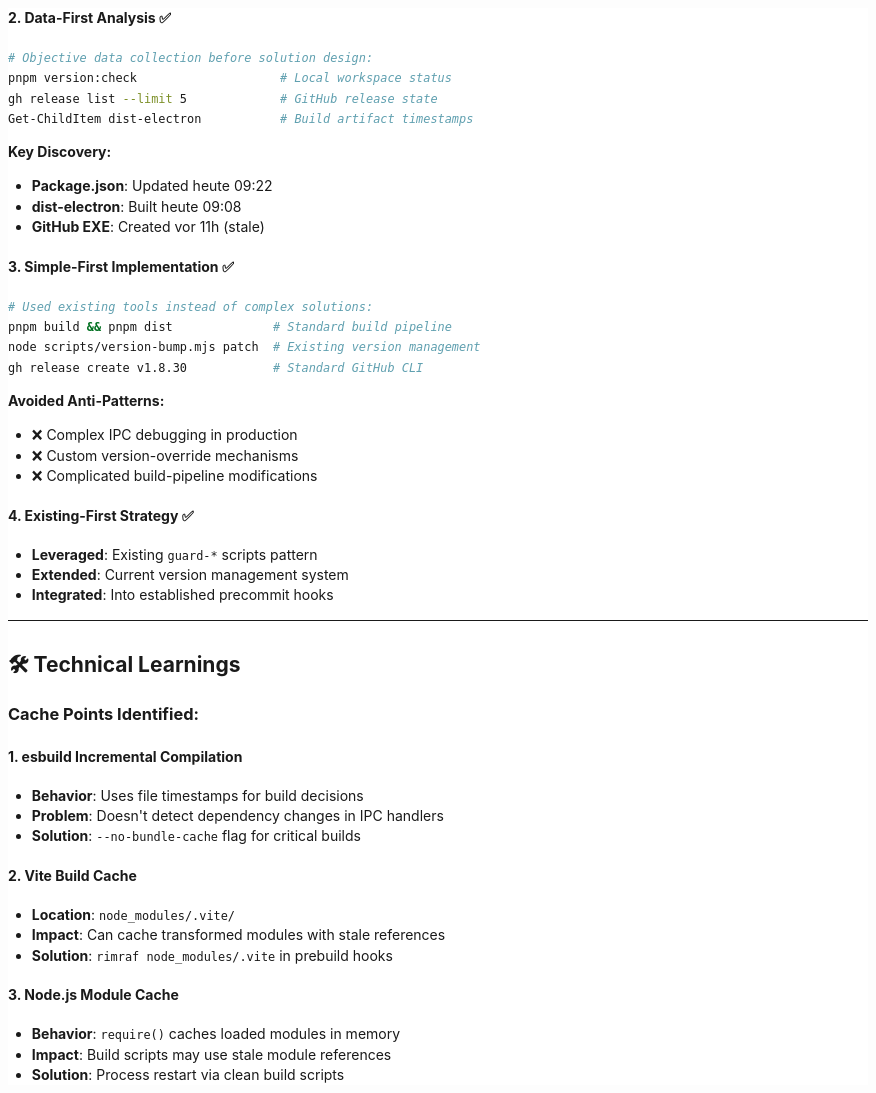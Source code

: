 #### **2. Data-First Analysis ✅**
```bash
# Objective data collection before solution design:
pnpm version:check                    # Local workspace status
gh release list --limit 5             # GitHub release state
Get-ChildItem dist-electron           # Build artifact timestamps
```

**Key Discovery:**
- **Package.json**: Updated heute 09:22
- **dist-electron**: Built heute 09:08  
- **GitHub EXE**: Created vor 11h (stale)

#### **3. Simple-First Implementation ✅**
```bash
# Used existing tools instead of complex solutions:
pnpm build && pnpm dist              # Standard build pipeline
node scripts/version-bump.mjs patch  # Existing version management
gh release create v1.8.30            # Standard GitHub CLI
```

**Avoided Anti-Patterns:**
- ❌ Complex IPC debugging in production
- ❌ Custom version-override mechanisms  
- ❌ Complicated build-pipeline modifications

#### **4. Existing-First Strategy ✅**
- **Leveraged**: Existing `guard-*` scripts pattern
- **Extended**: Current version management system
- **Integrated**: Into established precommit hooks

---

## 🛠️ **Technical Learnings**

### **Cache Points Identified:**

#### **1. esbuild Incremental Compilation**
- **Behavior**: Uses file timestamps for build decisions
- **Problem**: Doesn't detect dependency changes in IPC handlers
- **Solution**: `--no-bundle-cache` flag for critical builds

#### **2. Vite Build Cache**
- **Location**: `node_modules/.vite/`
- **Impact**: Can cache transformed modules with stale references
- **Solution**: `rimraf node_modules/.vite` in prebuild hooks

#### **3. Node.js Module Cache** 
- **Behavior**: `require()` caches loaded modules in memory
- **Impact**: Build scripts may use stale module references
- **Solution**: Process restart via clean build scripts
